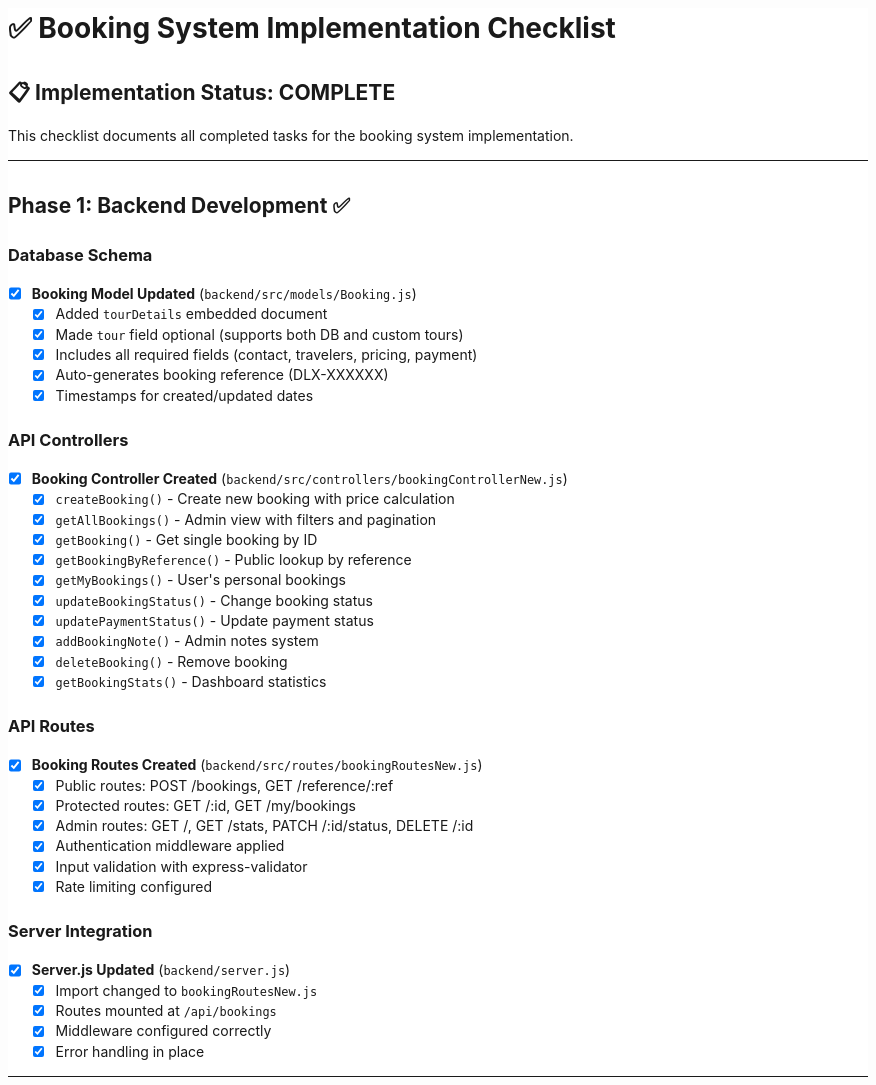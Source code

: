 # ✅ Booking System Implementation Checklist

## 📋 Implementation Status: COMPLETE

This checklist documents all completed tasks for the booking system implementation.

---

## Phase 1: Backend Development ✅

### Database Schema
- [x] **Booking Model Updated** (`backend/src/models/Booking.js`)
  - [x] Added `tourDetails` embedded document
  - [x] Made `tour` field optional (supports both DB and custom tours)
  - [x] Includes all required fields (contact, travelers, pricing, payment)
  - [x] Auto-generates booking reference (DLX-XXXXXX)
  - [x] Timestamps for created/updated dates

### API Controllers
- [x] **Booking Controller Created** (`backend/src/controllers/bookingControllerNew.js`)
  - [x] `createBooking()` - Create new booking with price calculation
  - [x] `getAllBookings()` - Admin view with filters and pagination
  - [x] `getBooking()` - Get single booking by ID
  - [x] `getBookingByReference()` - Public lookup by reference
  - [x] `getMyBookings()` - User's personal bookings
  - [x] `updateBookingStatus()` - Change booking status
  - [x] `updatePaymentStatus()` - Update payment status
  - [x] `addBookingNote()` - Admin notes system
  - [x] `deleteBooking()` - Remove booking
  - [x] `getBookingStats()` - Dashboard statistics

### API Routes
- [x] **Booking Routes Created** (`backend/src/routes/bookingRoutesNew.js`)
  - [x] Public routes: POST /bookings, GET /reference/:ref
  - [x] Protected routes: GET /:id, GET /my/bookings
  - [x] Admin routes: GET /, GET /stats, PATCH /:id/status, DELETE /:id
  - [x] Authentication middleware applied
  - [x] Input validation with express-validator
  - [x] Rate limiting configured

### Server Integration
- [x] **Server.js Updated** (`backend/server.js`)
  - [x] Import changed to `bookingRoutesNew.js`
  - [x] Routes mounted at `/api/bookings`
  - [x] Middleware configured correctly
  - [x] Error handling in place

---
